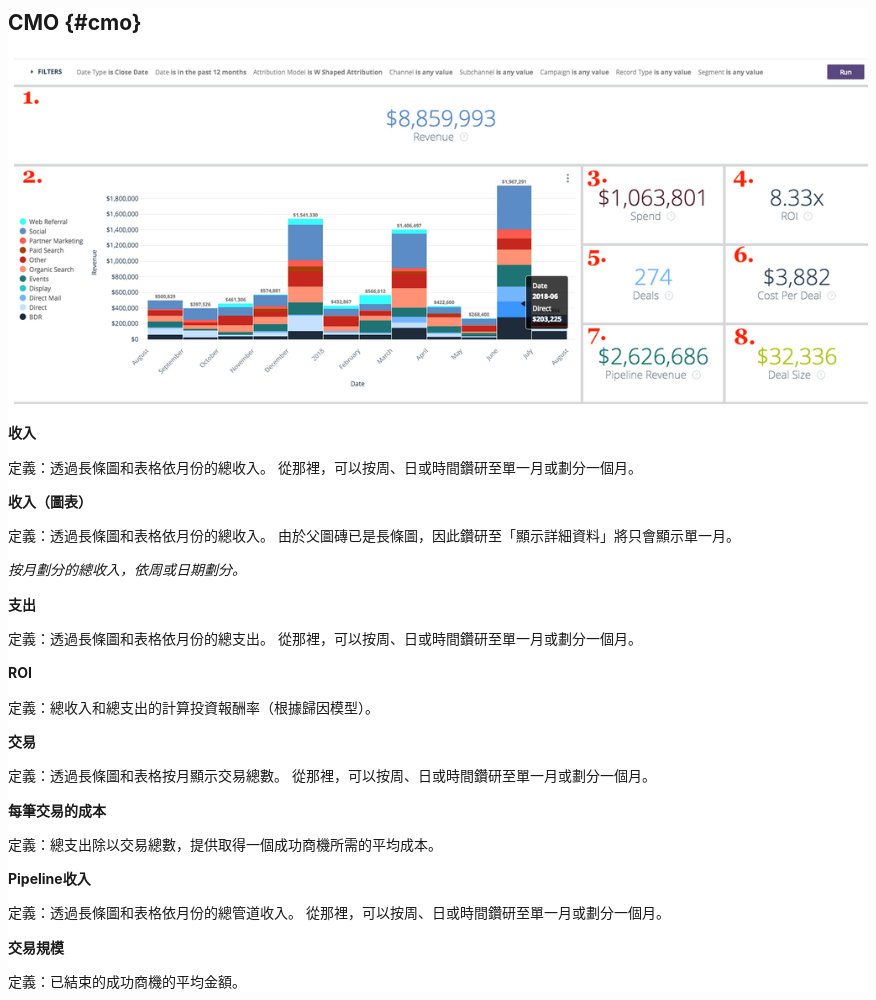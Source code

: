 ## CMO {#cmo}

![](assets/14-1.png)

**收入**

定義：透過長條圖和表格依月份的總收入。 從那裡，可以按周、日或時間鑽研至單一月或劃分一個月。

**收入（圖表）**

定義：透過長條圖和表格依月份的總收入。 由於父圖磚已是長條圖，因此鑽研至「顯示詳細資料」將只會顯示單一月。

_按月劃分的總收入，依周或日期劃分。_

**支出**

定義：透過長條圖和表格依月份的總支出。 從那裡，可以按周、日或時間鑽研至單一月或劃分一個月。

**ROI**

定義：總收入和總支出的計算投資報酬率（根據歸因模型）。

**交易**

定義：透過長條圖和表格按月顯示交易總數。 從那裡，可以按周、日或時間鑽研至單一月或劃分一個月。

**每筆交易的成本**

定義：總支出除以交易總數，提供取得一個成功商機所需的平均成本。

**Pipeline收入**

定義：透過長條圖和表格依月份的總管道收入。 從那裡，可以按周、日或時間鑽研至單一月或劃分一個月。

**交易規模**

定義：已結束的成功商機的平均金額。
